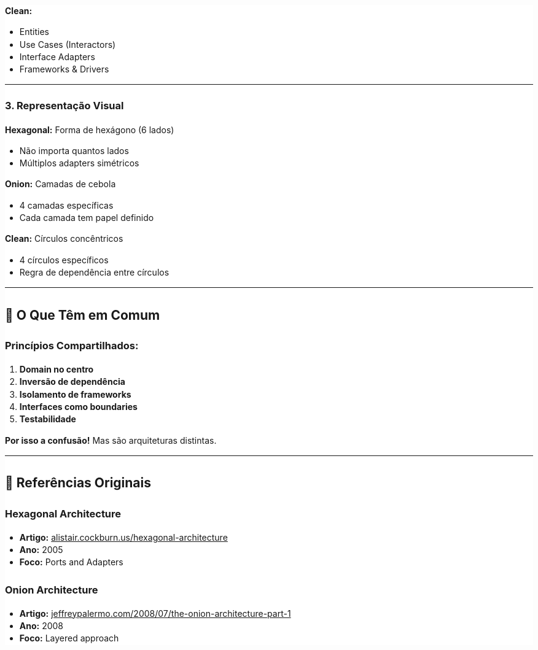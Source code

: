 **Clean:**
- Entities
- Use Cases (Interactors)
- Interface Adapters
- Frameworks & Drivers

---

### 3. Representação Visual

**Hexagonal:** Forma de hexágono (6 lados)
- Não importa quantos lados
- Múltiplos adapters simétricos

**Onion:** Camadas de cebola
- 4 camadas específicas
- Cada camada tem papel definido

**Clean:** Círculos concêntricos
- 4 círculos específicos
- Regra de dependência entre círculos

---

## 🤝 O Que Têm em Comum

### Princípios Compartilhados:

1. **Domain no centro**
2. **Inversão de dependência**
3. **Isolamento de frameworks**
4. **Interfaces como boundaries**
5. **Testabilidade**

**Por isso a confusão!** Mas são arquiteturas distintas.

---

## 📖 Referências Originais

### Hexagonal Architecture
- **Artigo:** [alistair.cockburn.us/hexagonal-architecture](https://alistair.cockburn.us/hexagonal-architecture/)
- **Ano:** 2005
- **Foco:** Ports and Adapters

### Onion Architecture
- **Artigo:** [jeffreypalermo.com/2008/07/the-onion-architecture-part-1](https://jeffreypalermo.com/2008/07/the-onion-architecture-part-1/)
- **Ano:** 2008
- **Foco:** Layered approach
